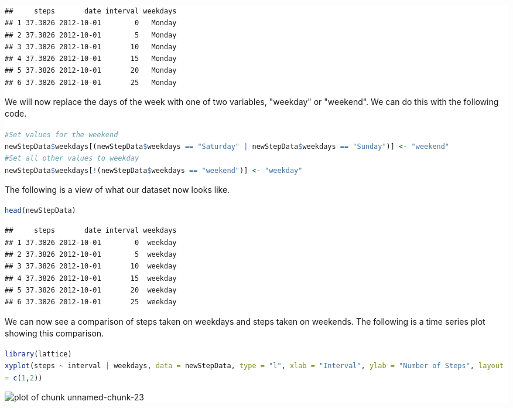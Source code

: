 ```
##     steps       date interval weekdays
## 1 37.3826 2012-10-01        0   Monday
## 2 37.3826 2012-10-01        5   Monday
## 3 37.3826 2012-10-01       10   Monday
## 4 37.3826 2012-10-01       15   Monday
## 5 37.3826 2012-10-01       20   Monday
## 6 37.3826 2012-10-01       25   Monday
```

We will now replace the days of the week with one of two variables, "weekday" or "weekend". We can do this with the following code.


```r
#Set values for the weekend
newStepData$weekdays[(newStepData$weekdays == "Saturday" | newStepData$weekdays == "Sunday")] <- "weekend"
#Set all other values to weekday
newStepData$weekdays[!(newStepData$weekdays == "weekend")] <- "weekday"
```

The following is a view of what our dataset now looks like.


```r
head(newStepData)
```

```
##     steps       date interval weekdays
## 1 37.3826 2012-10-01        0  weekday
## 2 37.3826 2012-10-01        5  weekday
## 3 37.3826 2012-10-01       10  weekday
## 4 37.3826 2012-10-01       15  weekday
## 5 37.3826 2012-10-01       20  weekday
## 6 37.3826 2012-10-01       25  weekday
```

We can now see a comparison of steps taken on weekdays and steps taken on weekends. The following is a time series plot showing this comparison.


```r
library(lattice)
xyplot(steps ~ interval | weekdays, data = newStepData, type = "l", xlab = "Interval", ylab = "Number of Steps", layout = c(1,2))
```

![plot of chunk unnamed-chunk-23](figure/unnamed-chunk-23-1.png) 
